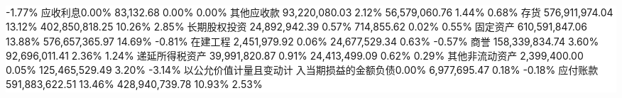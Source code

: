 -1.77%
应收利息0.00%
83,132.68
0.00%
0.00%
其他应收款
93,220,080.03
2.12%
56,579,060.76
1.44%
0.68%
存货
576,911,974.04
13.12%
402,850,818.25
10.26%
2.85%
长期股权投资
24,892,942.39
0.57%
714,855.62
0.02%
0.55%
固定资产
610,591,847.06
13.88%
576,657,365.97
14.69%
-0.81%
在建工程
2,451,979.92
0.06%
24,677,529.34
0.63%
-0.57%
商誉
158,339,834.74
3.60%
92,696,011.41
2.36%
1.24%
递延所得税资产
39,991,820.87
0.91%
24,413,499.09
0.62%
0.29%
其他非流动资产
2,399,400.00
0.05%
125,465,529.49
3.20%
-3.14%
以公允价值计量且变动计
入当期损益的金额负债0.00%
6,977,695.47
0.18%
-0.18%
应付账款
591,883,622.51
13.46%
428,940,739.78
10.93%
2.53%